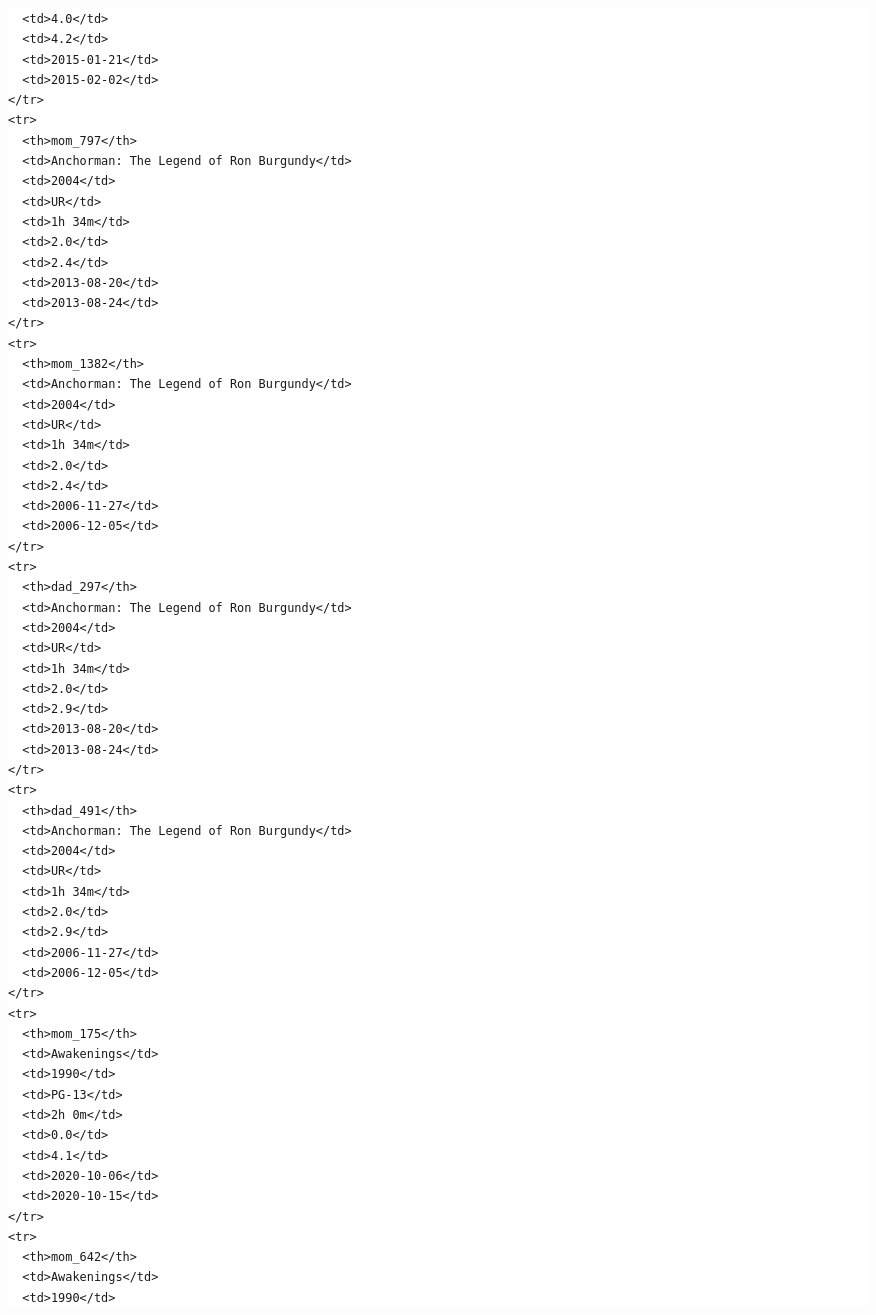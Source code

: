       <td>4.0</td>
      <td>4.2</td>
      <td>2015-01-21</td>
      <td>2015-02-02</td>
    </tr>
    <tr>
      <th>mom_797</th>
      <td>Anchorman: The Legend of Ron Burgundy</td>
      <td>2004</td>
      <td>UR</td>
      <td>1h 34m</td>
      <td>2.0</td>
      <td>2.4</td>
      <td>2013-08-20</td>
      <td>2013-08-24</td>
    </tr>
    <tr>
      <th>mom_1382</th>
      <td>Anchorman: The Legend of Ron Burgundy</td>
      <td>2004</td>
      <td>UR</td>
      <td>1h 34m</td>
      <td>2.0</td>
      <td>2.4</td>
      <td>2006-11-27</td>
      <td>2006-12-05</td>
    </tr>
    <tr>
      <th>dad_297</th>
      <td>Anchorman: The Legend of Ron Burgundy</td>
      <td>2004</td>
      <td>UR</td>
      <td>1h 34m</td>
      <td>2.0</td>
      <td>2.9</td>
      <td>2013-08-20</td>
      <td>2013-08-24</td>
    </tr>
    <tr>
      <th>dad_491</th>
      <td>Anchorman: The Legend of Ron Burgundy</td>
      <td>2004</td>
      <td>UR</td>
      <td>1h 34m</td>
      <td>2.0</td>
      <td>2.9</td>
      <td>2006-11-27</td>
      <td>2006-12-05</td>
    </tr>
    <tr>
      <th>mom_175</th>
      <td>Awakenings</td>
      <td>1990</td>
      <td>PG-13</td>
      <td>2h 0m</td>
      <td>0.0</td>
      <td>4.1</td>
      <td>2020-10-06</td>
      <td>2020-10-15</td>
    </tr>
    <tr>
      <th>mom_642</th>
      <td>Awakenings</td>
      <td>1990</td>